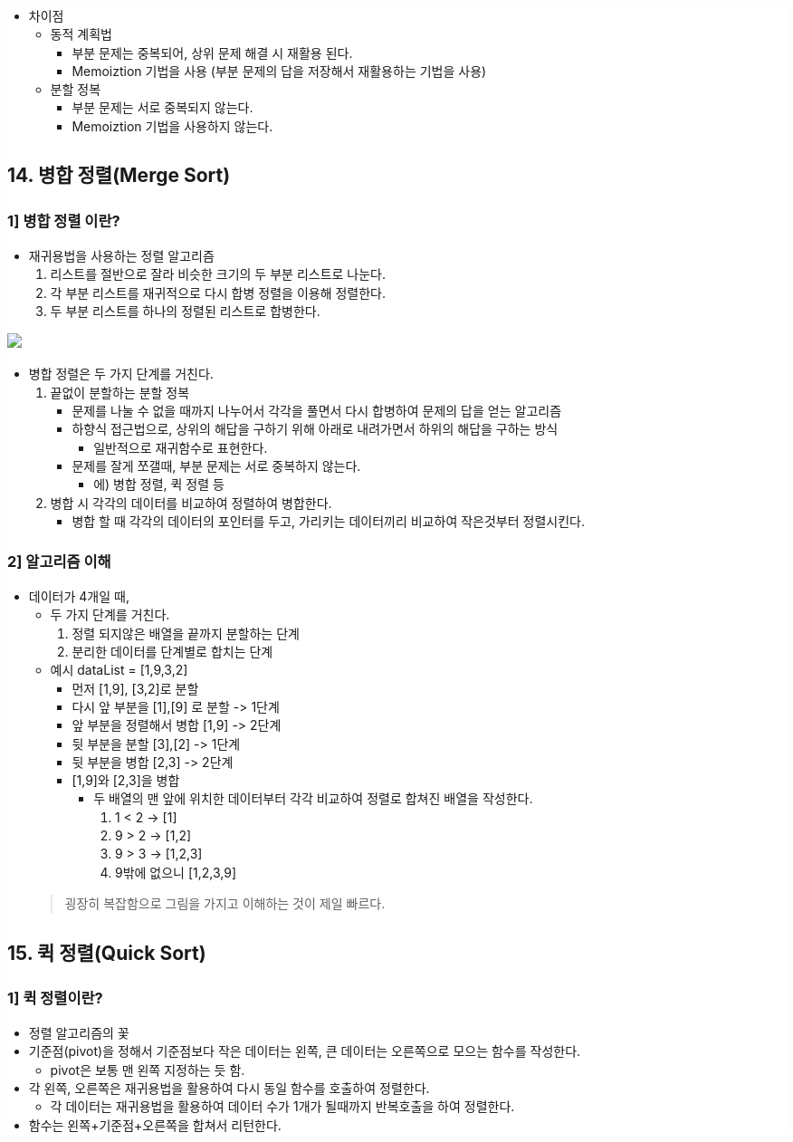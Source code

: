 - 차이점
    - 동적 계획법
        - 부분 문제는 중복되어, 상위 문제 해결 시 재활용 된다.
        - Memoiztion 기법을 사용 (부분 문제의 답을 저장해서 재활용하는 기법을 사용)
    - 분할 정복
        - 부분 문제는 서로 중복되지 않는다.
        - Memoiztion 기법을 사용하지 않는다.

## 14. 병합 정렬(Merge Sort)
### 1] 병합 정렬 이란?
- 재귀용법을 사용하는 정렬 알고리즘
    1. 리스트를 절반으로 잘라 비슷한 크기의 두 부분 리스트로 나눈다.
    2. 각 부분 리스트를 재귀적으로 다시 합병 정렬을 이용해 정렬한다.
    3. 두 부분 리스트를 하나의 정렬된 리스트로 합병한다.
<img src="https://upload.wikimedia.org/wikipedia/commons/c/cc/Merge-sort-example-300px.gif" width=500/>

- 병합 정렬은 두 가지 단계를 거친다.
    1. 끝없이 분할하는 분할 정복
        - 문제를 나눌 수 없을 때까지 나누어서 각각을 풀면서 다시 합병하여 문제의 답을 얻는 알고리즘
        - 하향식 접근법으로, 상위의 해답을 구하기 위해 아래로 내려가면서 하위의 해답을 구하는 방식
            - 일반적으로 재귀함수로 표현한다.
        - 문제를 잘게 쪼갤때, 부분 문제는 서로 중복하지 않는다.
            - 에) 병합 정렬, 퀵 정렬 등
    2. 병합 시 각각의 데이터를 비교하여 정렬하여 병합한다.
         - 병합 할 때 각각의 데이터의 포인터를 두고, 가리키는 데이터끼리 비교하여 작은것부터 정렬시킨다.
    
### 2] 알고리즘 이해
- 데이터가 4개일 때,
    - 두 가지 단계를 거친다.
        1. 정렬 되지않은 배열을 끝까지 분할하는 단계
        2. 분리한 데이터를 단계별로 합치는 단계
    - 예시 dataList = [1,9,3,2]
        - 먼저 [1,9], [3,2]로 분할
        - 다시 앞 부분을 [1],[9] 로 분할 -> 1단계
        - 앞 부분을 정렬해서 병합 [1,9] -> 2단계
        - 뒷 부분을 분할 [3],[2] -> 1단계
        - 뒷 부분을 병합 [2,3] -> 2단계
        - [1,9]와 [2,3]을 병합
            - 두 배열의 맨 앞에 위치한 데이터부터 각각 비교하여 정렬로 합쳐진 배열을 작성한다.
                1. 1 < 2 -> [1]
                2. 9 > 2 -> [1,2]
                3. 9 > 3 -> [1,2,3]
                3. 9밖에 없으니 [1,2,3,9]
    > 굉장히 복잡함으로 그림을 가지고 이해하는 것이 제일 빠르다.

## 15. 퀵 정렬(Quick Sort)
### 1] 퀵 정렬이란?
- 정렬 알고리즘의 꽃
- 기준점(pivot)을 정해서 기준점보다 작은 데이터는 왼쪽, 큰 데이터는 오른쪽으로 모으는 함수를 작성한다.
  - pivot은 보통 맨 왼쪽 지정하는 듯 함.
- 각 왼쪽, 오른쪽은 재귀용법을 활용하여 다시 동일 함수를 호출하여 정렬한다.
    - 각 데이터는 재귀용법을 활용하여 데이터 수가 1개가 될때까지 반복호출을 하여 정렬한다.
- 함수는 왼쪽+기준점+오른쪽을 합쳐서 리턴한다.
